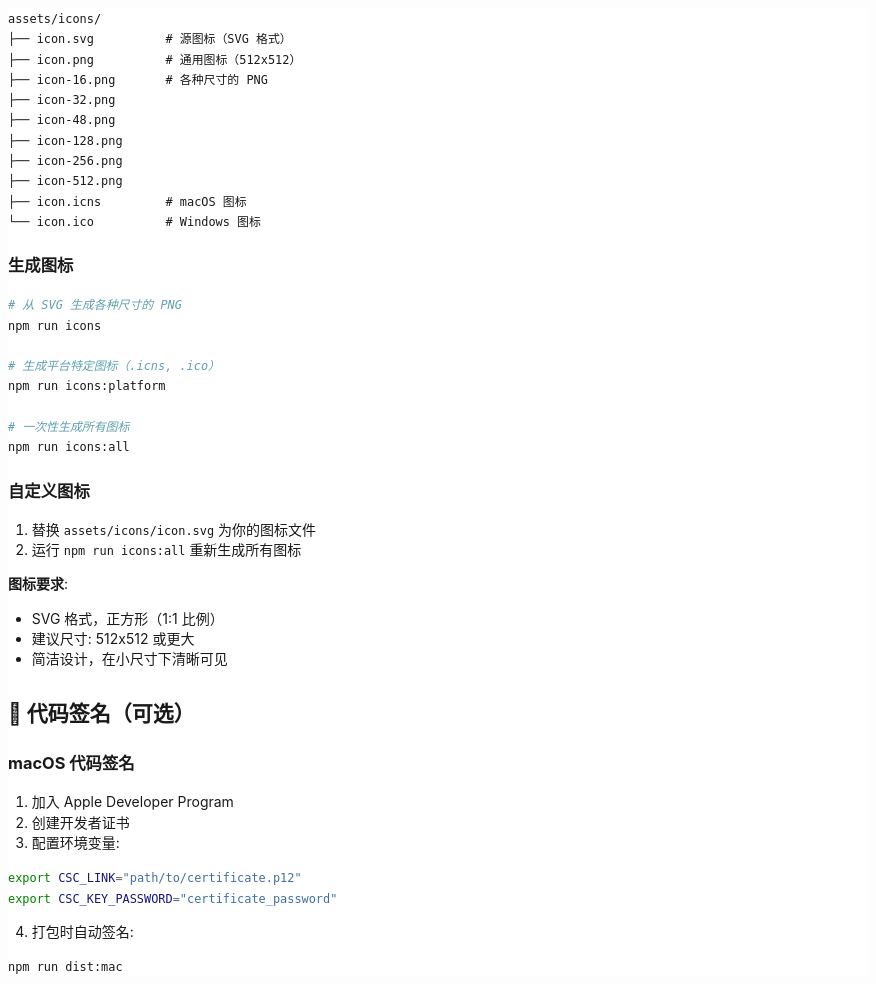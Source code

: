 ```
assets/icons/
├── icon.svg          # 源图标（SVG 格式）
├── icon.png          # 通用图标（512x512）
├── icon-16.png       # 各种尺寸的 PNG
├── icon-32.png
├── icon-48.png
├── icon-128.png
├── icon-256.png
├── icon-512.png
├── icon.icns         # macOS 图标
└── icon.ico          # Windows 图标
```

### 生成图标

```bash
# 从 SVG 生成各种尺寸的 PNG
npm run icons

# 生成平台特定图标（.icns, .ico）
npm run icons:platform

# 一次性生成所有图标
npm run icons:all
```

### 自定义图标

1. 替换 `assets/icons/icon.svg` 为你的图标文件
2. 运行 `npm run icons:all` 重新生成所有图标

**图标要求**:
- SVG 格式，正方形（1:1 比例）
- 建议尺寸: 512x512 或更大
- 简洁设计，在小尺寸下清晰可见

## 🔐 代码签名（可选）

### macOS 代码签名

1. 加入 Apple Developer Program
2. 创建开发者证书
3. 配置环境变量:

```bash
export CSC_LINK="path/to/certificate.p12"
export CSC_KEY_PASSWORD="certificate_password"
```

4. 打包时自动签名:

```bash
npm run dist:mac
```
